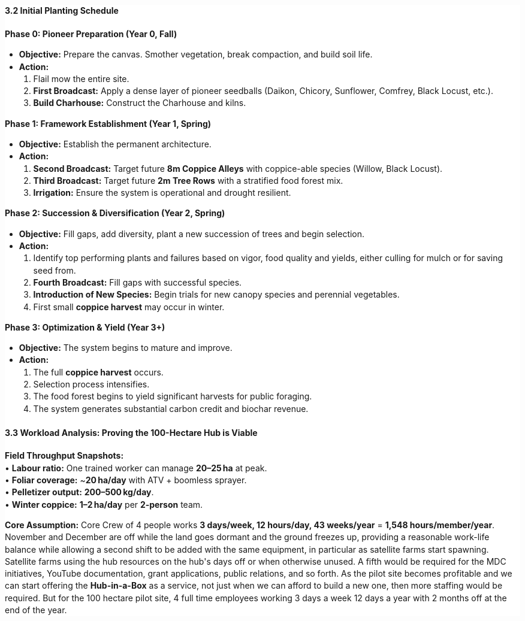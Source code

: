 #### **3.2 Initial Planting Schedule**

**Phase 0: Pioneer Preparation (Year 0, Fall)**
*   **Objective:** Prepare the canvas. Smother vegetation, break compaction, and build soil life.
*   **Action:**
    1.  Flail mow the entire site.
    2.  **First Broadcast:** Apply a dense layer of pioneer seedballs (Daikon, Chicory, Sunflower, Comfrey, Black Locust, etc.).
    3.  **Build Charhouse:** Construct the Charhouse and kilns.

**Phase 1: Framework Establishment (Year 1, Spring)**
*   **Objective:** Establish the permanent architecture.
*   **Action:**
    1.  **Second Broadcast:** Target future **8m Coppice Alleys** with coppice-able species (Willow, Black Locust).
    2.  **Third Broadcast:** Target future **2m Tree Rows** with a stratified food forest mix.
    3.  **Irrigation:** Ensure the system is operational and drought resilient.

**Phase 2: Succession & Diversification (Year 2, Spring)**
*   **Objective:** Fill gaps, add diversity, plant a new succession of trees and begin selection.
*   **Action:**
    1.  Identify top performing plants and failures based on vigor, food quality and yields, either culling for mulch or for saving seed from.
    2.  **Fourth Broadcast:** Fill gaps with successful species.
    3.  **Introduction of New Species:** Begin trials for new canopy species and perennial vegetables.
    4.  First small **coppice harvest** may occur in winter.

**Phase 3: Optimization & Yield (Year 3+)**
*   **Objective:** The system begins to mature and improve.
*   **Action:**
    1.  The full **coppice harvest** occurs.
    2.  Selection process intensifies.
    3.  The food forest begins to yield significant harvests for public foraging.
    4.  The system generates substantial carbon credit and biochar revenue.

#### **3.3 Workload Analysis: Proving the 100-Hectare Hub is Viable**

**Field Throughput Snapshots:**  
• **Labour ratio:** One trained worker can manage **20–25 ha** at peak.  
• **Foliar coverage:** ~**20 ha/day** with ATV + boomless sprayer.  
• **Pelletizer output:** **200–500 kg/day**.  
• **Winter coppice:** **1–2 ha/day** per **2‑person** team.


**Core Assumption:** Core Crew of 4 people works **3 days/week, 12 hours/day, 43 weeks/year** = **1,548 hours/member/year**. November and December are off while the land goes dormant and the ground freezes up, providing a reasonable work-life balance while allowing a second shift to be added with the same equipment, in particular as satellite farms start spawning. Satellite farms using the hub resources on the hub's days off or when otherwise unused. A fifth would be required for the MDC initiatives, YouTube documentation, grant applications, public relations, and so forth. As the pilot site becomes profitable and we can start offering the **Hub-in-a-Box** as a service, not just when we can afford to build a new one, then more staffing would be required. But for the 100 hectare pilot site, 4 full time employees working 3 days a week 12 days a year with 2 months off at the end of the year.
